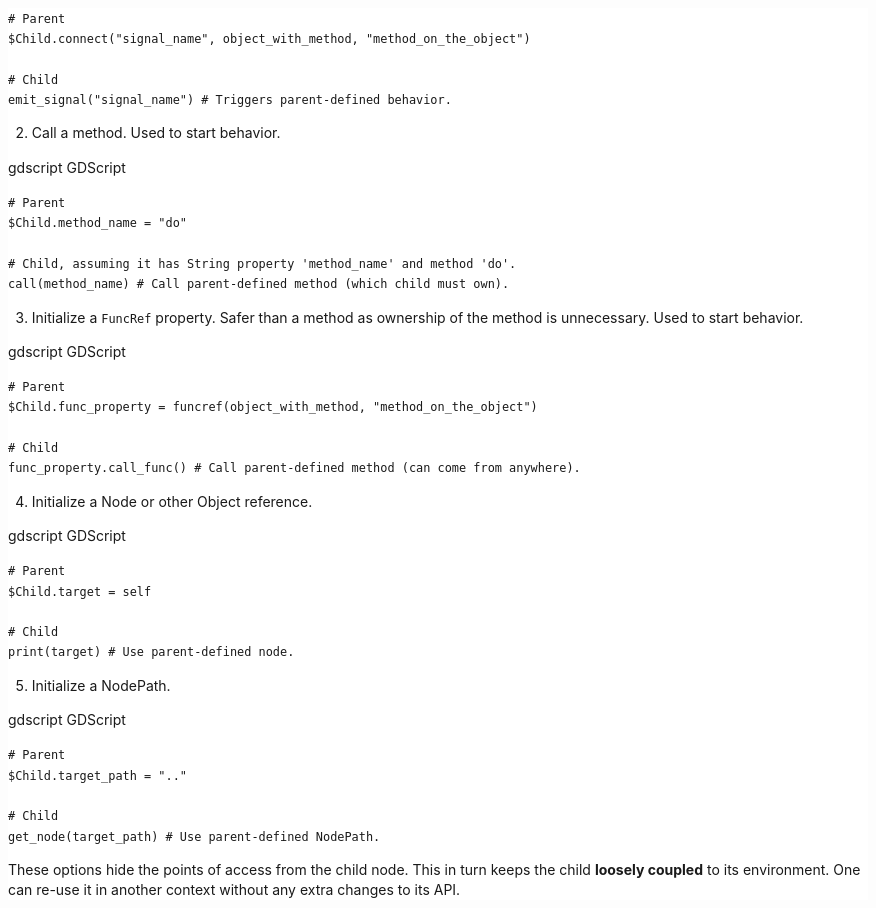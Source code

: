 ```
# Parent
$Child.connect("signal_name", object_with_method, "method_on_the_object")

# Child
emit_signal("signal_name") # Triggers parent-defined behavior.
```

2. Call a method. Used to start behavior.

gdscript GDScript

```
# Parent
$Child.method_name = "do"

# Child, assuming it has String property 'method_name' and method 'do'.
call(method_name) # Call parent-defined method (which child must own).
```

3. Initialize a `FuncRef` property. Safer than a method
   as ownership of the method is unnecessary. Used to start behavior.

gdscript GDScript

```
# Parent
$Child.func_property = funcref(object_with_method, "method_on_the_object")

# Child
func_property.call_func() # Call parent-defined method (can come from anywhere).
```

4. Initialize a Node or other Object reference.

gdscript GDScript

```
# Parent
$Child.target = self

# Child
print(target) # Use parent-defined node.
```

5. Initialize a NodePath.

gdscript GDScript

```
# Parent
$Child.target_path = ".."

# Child
get_node(target_path) # Use parent-defined NodePath.
```

These options hide the points of access from the child node. This in turn
keeps the child **loosely coupled** to its environment. One can re-use it
in another context without any extra changes to its API.
